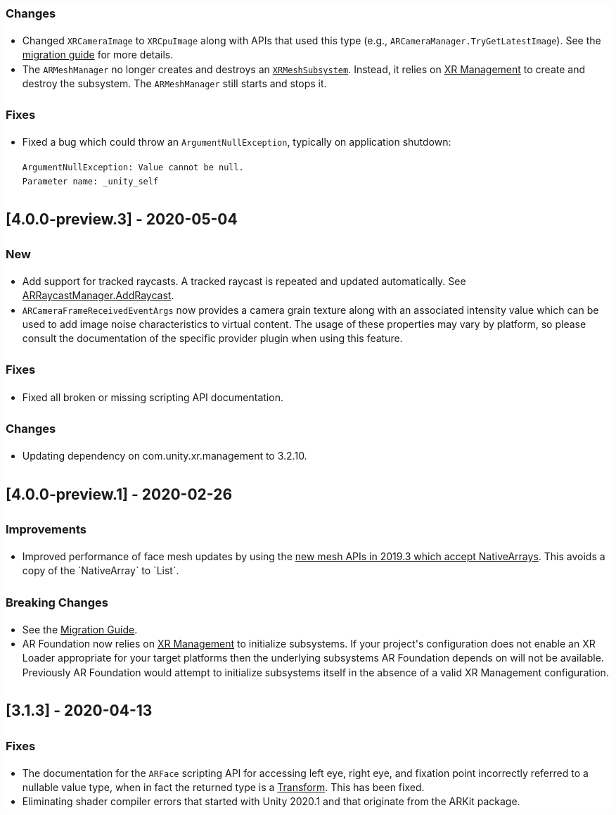 ### Changes
- Changed `XRCameraImage` to `XRCpuImage` along with APIs that used this type (e.g., `ARCameraManager.TryGetLatestImage`). See the [migration guide](https://docs.unity3d.com/Packages/com.unity.xr.arfoundation@4.0/manual/migration-guide-3.html#xrcameraimage-is-now-xrcpuimage) for more details.
- The `ARMeshManager` no longer creates and destroys an [`XRMeshSubsystem`](https://docs.unity3d.com/ScriptReference/XR.XRMeshSubsystem.html). Instead, it relies on [XR Management](https://docs.unity3d.com/Packages/com.unity.xr.management@3.2/manual/index.html) to create and destroy the subsystem. The `ARMeshManager` still starts and stops it.

### Fixes
- Fixed a bug which could throw an `ArgumentNullException`, typically on application shutdown:
    ```
    ArgumentNullException: Value cannot be null.
    Parameter name: _unity_self
    ```

## [4.0.0-preview.3] - 2020-05-04
### New
- Add support for tracked raycasts. A tracked raycast is repeated and updated automatically. See [ARRaycastManager.AddRaycast](xref:UnityEngine.XR.ARFoundation.ARRaycastManager.AddRaycast*).
- `ARCameraFrameReceivedEventArgs` now provides a camera grain texture along with an associated intensity value which can be used to add image noise characteristics to virtual content. The usage of these properties may vary by platform, so please consult the documentation of the specific provider plugin when using this feature.

### Fixes
- Fixed all broken or missing scripting API documentation.

### Changes
- Updating dependency on com.unity.xr.management to 3.2.10.

## [4.0.0-preview.1] - 2020-02-26
### Improvements
- Improved performance of face mesh updates by using the [new mesh APIs in 2019.3 which accept NativeArrays](xref:UnityEngine.Mesh.SetVertices(Unity.Collections.NativeArray`1<T>,System.Int32,System.Int32)). This avoids a copy of the `NativeArray` to `List`.

### Breaking Changes
- See the [Migration Guide](xref:arfoundation-migration-guide-3).
- AR Foundation now relies on [XR Management](https://docs.unity3d.com/Packages/com.unity.xr.management@3.2/manual/index.html) to initialize subsystems. If your project's configuration does not enable an XR Loader appropriate for your target platforms then the underlying subsystems AR Foundation depends on will not be available. Previously AR Foundation would attempt to initialize subsystems itself in the absence of a valid XR Management configuration.

## [3.1.3] - 2020-04-13
### Fixes
- The documentation for the `ARFace` scripting API for accessing left eye, right eye, and fixation point incorrectly referred to a nullable value type, when in fact the returned type is a [Transform](xref:UnityEngine.Transform). This has been fixed.
- Eliminating shader compiler errors that started with Unity 2020.1 and that originate from the ARKit package.
